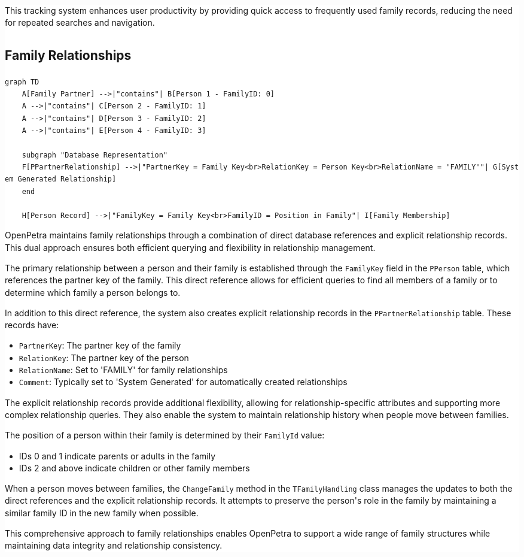 This tracking system enhances user productivity by providing quick access to frequently used family records, reducing the need for repeated searches and navigation.

## Family Relationships

```mermaid
graph TD
    A[Family Partner] -->|"contains"| B[Person 1 - FamilyID: 0]
    A -->|"contains"| C[Person 2 - FamilyID: 1]
    A -->|"contains"| D[Person 3 - FamilyID: 2]
    A -->|"contains"| E[Person 4 - FamilyID: 3]
    
    subgraph "Database Representation"
    F[PPartnerRelationship] -->|"PartnerKey = Family Key<br>RelationKey = Person Key<br>RelationName = 'FAMILY'"| G[System Generated Relationship]
    end
    
    H[Person Record] -->|"FamilyKey = Family Key<br>FamilyID = Position in Family"| I[Family Membership]
```

OpenPetra maintains family relationships through a combination of direct database references and explicit relationship records. This dual approach ensures both efficient querying and flexibility in relationship management.

The primary relationship between a person and their family is established through the `FamilyKey` field in the `PPerson` table, which references the partner key of the family. This direct reference allows for efficient queries to find all members of a family or to determine which family a person belongs to.

In addition to this direct reference, the system also creates explicit relationship records in the `PPartnerRelationship` table. These records have:
- `PartnerKey`: The partner key of the family
- `RelationKey`: The partner key of the person
- `RelationName`: Set to 'FAMILY' for family relationships
- `Comment`: Typically set to 'System Generated' for automatically created relationships

The explicit relationship records provide additional flexibility, allowing for relationship-specific attributes and supporting more complex relationship queries. They also enable the system to maintain relationship history when people move between families.

The position of a person within their family is determined by their `FamilyId` value:
- IDs 0 and 1 indicate parents or adults in the family
- IDs 2 and above indicate children or other family members

When a person moves between families, the `ChangeFamily` method in the `TFamilyHandling` class manages the updates to both the direct references and the explicit relationship records. It attempts to preserve the person's role in the family by maintaining a similar family ID in the new family when possible.

This comprehensive approach to family relationships enables OpenPetra to support a wide range of family structures while maintaining data integrity and relationship consistency.

[Generated by the Sage AI expert workbench: 2025-03-30 02:22:57  https://sage-tech.ai/workbench]: #